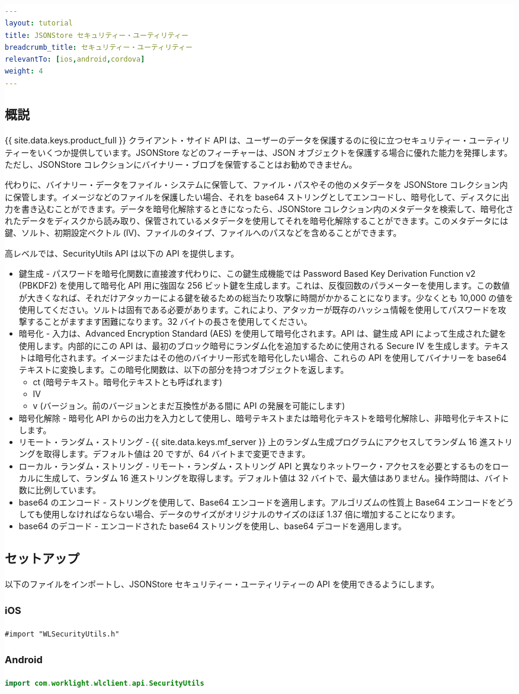```yaml
---
layout: tutorial
title: JSONStore セキュリティー・ユーティリティー
breadcrumb_title: セキュリティー・ユーティリティー
relevantTo: [ios,android,cordova]
weight: 4
---
```


## 概説
{{ site.data.keys.product_full }} クライアント・サイド API は、ユーザーのデータを保護するのに役に立つセキュリティー・ユーティリティーをいくつか提供しています。JSONStore などのフィーチャーは、JSON オブジェクトを保護する場合に優れた能力を発揮します。ただし、JSONStore コレクションにバイナリー・ブロブを保管することはお勧めできません。

代わりに、バイナリー・データをファイル・システムに保管して、ファイル・パスやその他のメタデータを JSONStore コレクション内に保管します。イメージなどのファイルを保護したい場合、それを base64 ストリングとしてエンコードし、暗号化して、ディスクに出力を書き込むことができます。データを暗号化解除するときになったら、JSONStore コレクション内のメタデータを検索して、暗号化されたデータをディスクから読み取り、保管されているメタデータを使用してそれを暗号化解除することができます。このメタデータには鍵、ソルト、初期設定ベクトル (IV)、ファイルのタイプ、ファイルへのパスなどを含めることができます。

高レベルでは、SecurityUtils API は以下の API を提供します。

* 鍵生成 - パスワードを暗号化関数に直接渡す代わりに、この鍵生成機能では Password Based Key Derivation Function v2 (PBKDF2) を使用して暗号化 API 用に強固な 256 ビット鍵を生成します。これは、反復回数のパラメーターを使用します。この数値が大きくなれば、それだけアタッカーによる鍵を破るための総当たり攻撃に時間がかかることになります。少なくとも 10,000 の値を使用してください。ソルトは固有である必要があります。これにより、アタッカーが既存のハッシュ情報を使用してパスワードを攻撃することがますます困難になります。32 バイトの長さを使用してください。
* 暗号化 - 入力は、Advanced Encryption Standard (AES) を使用して暗号化されます。API は、鍵生成 API によって生成された鍵を使用します。内部的にこの API は、最初のブロック暗号にランダム化を追加するために使用される Secure IV を生成します。テキストは暗号化されます。イメージまたはその他のバイナリー形式を暗号化したい場合、これらの API を使用してバイナリーを base64 テキストに変換します。この暗号化関数は、以下の部分を持つオブジェクトを返します。
    * ct (暗号テキスト。暗号化テキストとも呼ばれます)
    * IV
    * v (バージョン。前のバージョンとまだ互換性がある間に API の発展を可能にします)
* 暗号化解除 - 暗号化 API からの出力を入力として使用し、暗号テキストまたは暗号化テキストを暗号化解除し、非暗号化テキストにします。
* リモート・ランダム・ストリング - {{ site.data.keys.mf_server }} 上のランダム生成プログラムにアクセスしてランダム 16 進ストリングを取得します。デフォルト値は 20 ですが、64 バイトまで変更できます。
* ローカル・ランダム・ストリング - リモート・ランダム・ストリング API と異なりネットワーク・アクセスを必要とするものをローカルに生成して、ランダム 16 進ストリングを取得します。デフォルト値は 32 バイトで、最大値はありません。操作時間は、バイト数に比例しています。
* base64 のエンコード - ストリングを使用して、Base64 エンコードを適用します。アルゴリズムの性質上 Base64 エンコードをどうしても使用しなければならない場合、データのサイズがオリジナルのサイズのほぼ 1.37 倍に増加することになります。
* base64 のデコード - エンコードされた base64 ストリングを使用し、base64 デコードを適用します。

## セットアップ
以下のファイルをインポートし、JSONStore セキュリティー・ユーティリティーの API を使用できるようにします。

### iOS

```objc
#import "WLSecurityUtils.h"
```

### Android

```java
import com.worklight.wlclient.api.SecurityUtils
```
